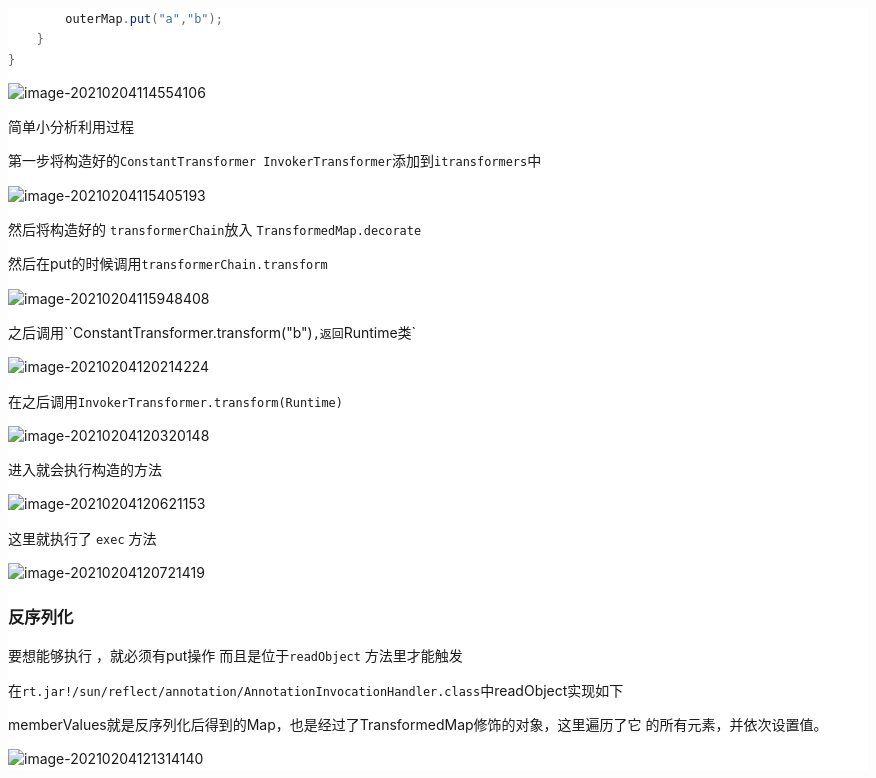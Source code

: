 ```java
        outerMap.put("a","b");
    }
}
```



![image-20210204114554106](https://blog-1300884845.cos.ap-shanghai.myqcloud.com/wenzhang/image-20210204114554106.png)



简单小分析利用过程

第一步将构造好的`ConstantTransformer InvokerTransformer`添加到`itransformers`中

![image-20210204115405193](https://blog-1300884845.cos.ap-shanghai.myqcloud.com/wenzhang/image-20210204115405193.png)

然后将构造好的 `transformerChain`放入 `TransformedMap.decorate`

然后在put的时候调用`transformerChain.transform`

![image-20210204115948408](https://blog-1300884845.cos.ap-shanghai.myqcloud.com/wenzhang/image-20210204115948408.png)



之后调用``ConstantTransformer.transform("b")`,返回`Runtime类`

![image-20210204120214224](https://blog-1300884845.cos.ap-shanghai.myqcloud.com/wenzhang/image-20210204120214224.png)



在之后调用`InvokerTransformer.transform(Runtime)`

![image-20210204120320148](https://blog-1300884845.cos.ap-shanghai.myqcloud.com/wenzhang/image-20210204120320148.png)



进入就会执行构造的方法

![image-20210204120621153](https://blog-1300884845.cos.ap-shanghai.myqcloud.com/wenzhang/image-20210204120621153.png)



这里就执行了 `exec` 方法

![image-20210204120721419](https://blog-1300884845.cos.ap-shanghai.myqcloud.com/wenzhang/image-20210204120721419.png)



### 反序列化



要想能够执行 ，就必须有put操作 而且是位于`readObject` 方法里才能触发



在`rt.jar!/sun/reflect/annotation/AnnotationInvocationHandler.class`中readObject实现如下

memberValues就是反序列化后得到的Map，也是经过了TransformedMap修饰的对象，这⾥遍历了它
的所有元素，并依次设置值。

![image-20210204121314140](https://blog-1300884845.cos.ap-shanghai.myqcloud.com/wenzhang/image-20210204121314140.png)
